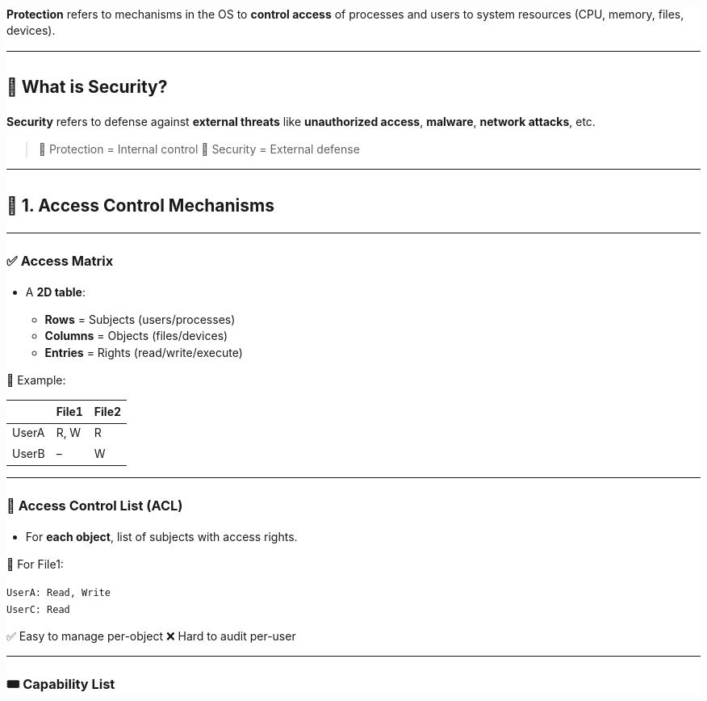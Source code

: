 **Protection** refers to mechanisms in the OS to **control access** of processes and users to system resources (CPU, memory, files, devices).

---

## 🔹 What is Security?

**Security** refers to defense against **external threats** like **unauthorized access**, **malware**, **network attacks**, etc.

> 📌 Protection = Internal control
> 📌 Security = External defense

---

## 🔸 1. Access Control Mechanisms

---

### ✅ **Access Matrix**

* A **2D table**:

  * **Rows** = Subjects (users/processes)
  * **Columns** = Objects (files/devices)
  * **Entries** = Rights (read/write/execute)

📌 Example:

|       | File1 | File2 |
| ----- | ----- | ----- |
| UserA | R, W  | R     |
| UserB | –     | W     |

---

### 🧾 **Access Control List (ACL)**

* For **each object**, list of subjects with access rights.

📌 For File1:

```
UserA: Read, Write
UserC: Read
```

✅ Easy to manage per-object
❌ Hard to audit per-user

---

### 🎟️ **Capability List**
